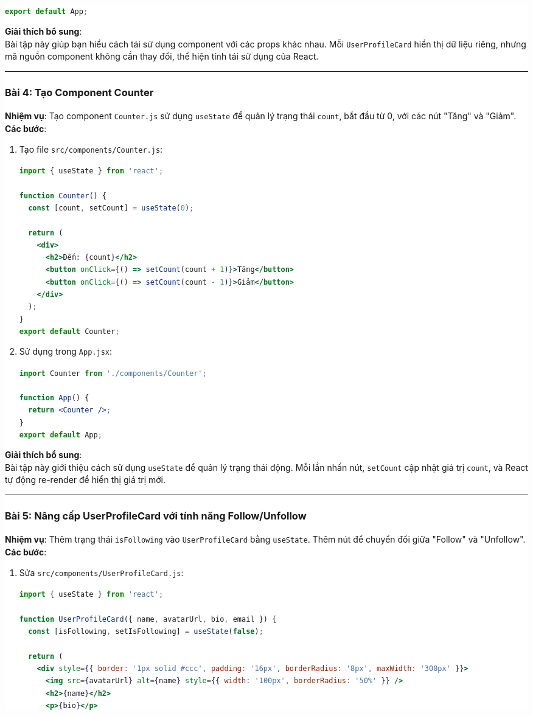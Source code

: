    ```jsx
   export default App;
   ```

**Giải thích bổ sung**:  
Bài tập này giúp bạn hiểu cách tái sử dụng component với các props khác nhau. Mỗi `UserProfileCard` hiển thị dữ liệu riêng, nhưng mã nguồn component không cần thay đổi, thể hiện tính tái sử dụng của React.

---

### Bài 4: Tạo Component Counter
**Nhiệm vụ**: Tạo component `Counter.js` sử dụng `useState` để quản lý trạng thái `count`, bắt đầu từ 0, với các nút "Tăng" và "Giảm".
**Các bước**:
1. Tạo file `src/components/Counter.js`:
   ```jsx
   import { useState } from 'react';

   function Counter() {
     const [count, setCount] = useState(0);

     return (
       <div>
         <h2>Đếm: {count}</h2>
         <button onClick={() => setCount(count + 1)}>Tăng</button>
         <button onClick={() => setCount(count - 1)}>Giảm</button>
       </div>
     );
   }
   export default Counter;
   ```
2. Sử dụng trong `App.jsx`:
   ```jsx
   import Counter from './components/Counter';

   function App() {
     return <Counter />;
   }
   export default App;
   ```

**Giải thích bổ sung**:  
Bài tập này giới thiệu cách sử dụng `useState` để quản lý trạng thái động. Mỗi lần nhấn nút, `setCount` cập nhật giá trị `count`, và React tự động re-render để hiển thị giá trị mới.

---

### Bài 5: Nâng cấp UserProfileCard với tính năng Follow/Unfollow
**Nhiệm vụ**: Thêm trạng thái `isFollowing` vào `UserProfileCard` bằng `useState`. Thêm nút để chuyển đổi giữa "Follow" và "Unfollow".
**Các bước**:
1. Sửa `src/components/UserProfileCard.js`:
   ```jsx
   import { useState } from 'react';

   function UserProfileCard({ name, avatarUrl, bio, email }) {
     const [isFollowing, setIsFollowing] = useState(false);

     return (
       <div style={{ border: '1px solid #ccc', padding: '16px', borderRadius: '8px', maxWidth: '300px' }}>
         <img src={avatarUrl} alt={name} style={{ width: '100px', borderRadius: '50%' }} />
         <h2>{name}</h2>
         <p>{bio}</p>
   ```